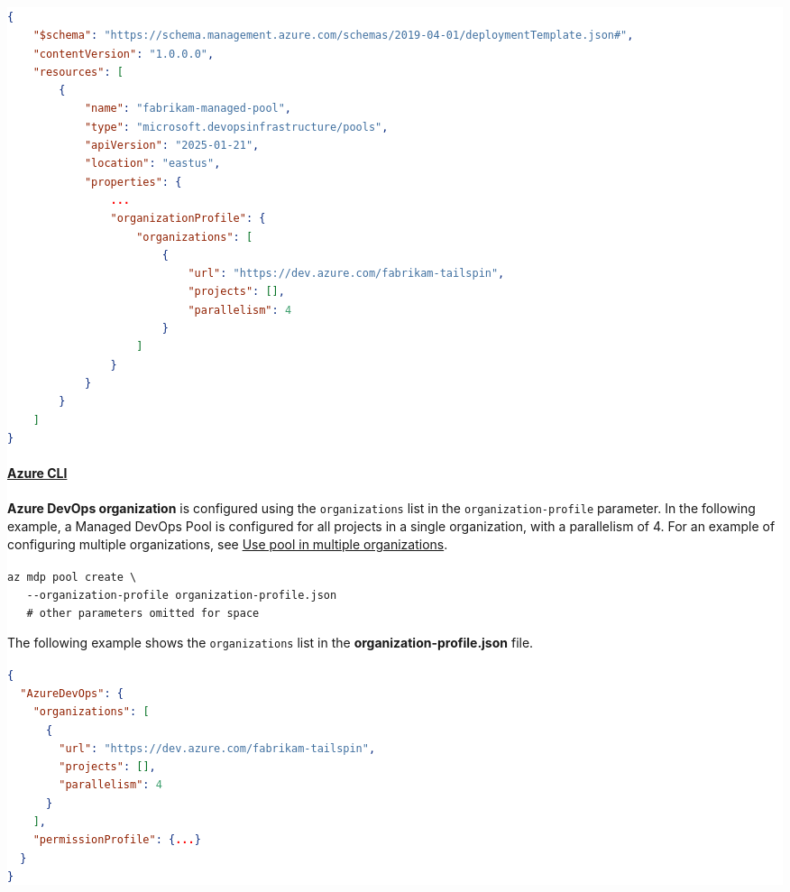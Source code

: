 ```json
{
    "$schema": "https://schema.management.azure.com/schemas/2019-04-01/deploymentTemplate.json#",
    "contentVersion": "1.0.0.0",
    "resources": [
        {
            "name": "fabrikam-managed-pool",
            "type": "microsoft.devopsinfrastructure/pools",
            "apiVersion": "2025-01-21",
            "location": "eastus",
            "properties": {
                ...
                "organizationProfile": {
                    "organizations": [
                        {
                            "url": "https://dev.azure.com/fabrikam-tailspin",
                            "projects": [],
                            "parallelism": 4
                        }
                    ]
                }
            }
        }
    ]
}
```

#### [Azure CLI](#tab/azure-cli/)

**Azure DevOps organization** is configured using the `organizations` list in the `organization-profile` parameter. In the following example, a Managed DevOps Pool is configured for all projects in a single organization, with a parallelism of 4. For an example of configuring multiple organizations, see [Use pool in multiple organizations](./configure-security.md#use-pool-in-multiple-organizations).

```azurecli
az mdp pool create \
   --organization-profile organization-profile.json
   # other parameters omitted for space
```

The following example shows the `organizations` list in the **organization-profile.json** file.

```json
{
  "AzureDevOps": {
    "organizations": [
      {
        "url": "https://dev.azure.com/fabrikam-tailspin",
        "projects": [],
        "parallelism": 4
      }
    ],
    "permissionProfile": {...}
  }
}
```
